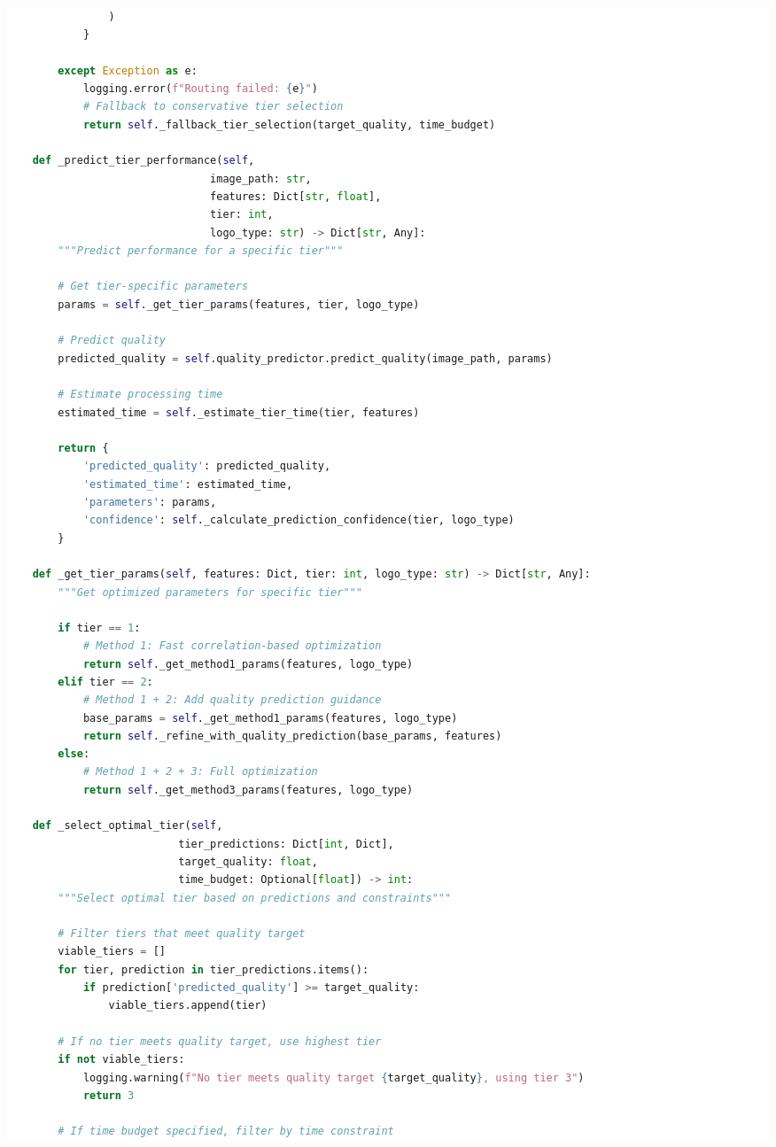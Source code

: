 ```python
                )
            }

        except Exception as e:
            logging.error(f"Routing failed: {e}")
            # Fallback to conservative tier selection
            return self._fallback_tier_selection(target_quality, time_budget)

    def _predict_tier_performance(self,
                                image_path: str,
                                features: Dict[str, float],
                                tier: int,
                                logo_type: str) -> Dict[str, Any]:
        """Predict performance for a specific tier"""

        # Get tier-specific parameters
        params = self._get_tier_params(features, tier, logo_type)

        # Predict quality
        predicted_quality = self.quality_predictor.predict_quality(image_path, params)

        # Estimate processing time
        estimated_time = self._estimate_tier_time(tier, features)

        return {
            'predicted_quality': predicted_quality,
            'estimated_time': estimated_time,
            'parameters': params,
            'confidence': self._calculate_prediction_confidence(tier, logo_type)
        }

    def _get_tier_params(self, features: Dict, tier: int, logo_type: str) -> Dict[str, Any]:
        """Get optimized parameters for specific tier"""

        if tier == 1:
            # Method 1: Fast correlation-based optimization
            return self._get_method1_params(features, logo_type)
        elif tier == 2:
            # Method 1 + 2: Add quality prediction guidance
            base_params = self._get_method1_params(features, logo_type)
            return self._refine_with_quality_prediction(base_params, features)
        else:
            # Method 1 + 2 + 3: Full optimization
            return self._get_method3_params(features, logo_type)

    def _select_optimal_tier(self,
                           tier_predictions: Dict[int, Dict],
                           target_quality: float,
                           time_budget: Optional[float]) -> int:
        """Select optimal tier based on predictions and constraints"""

        # Filter tiers that meet quality target
        viable_tiers = []
        for tier, prediction in tier_predictions.items():
            if prediction['predicted_quality'] >= target_quality:
                viable_tiers.append(tier)

        # If no tier meets quality target, use highest tier
        if not viable_tiers:
            logging.warning(f"No tier meets quality target {target_quality}, using tier 3")
            return 3

        # If time budget specified, filter by time constraint
```